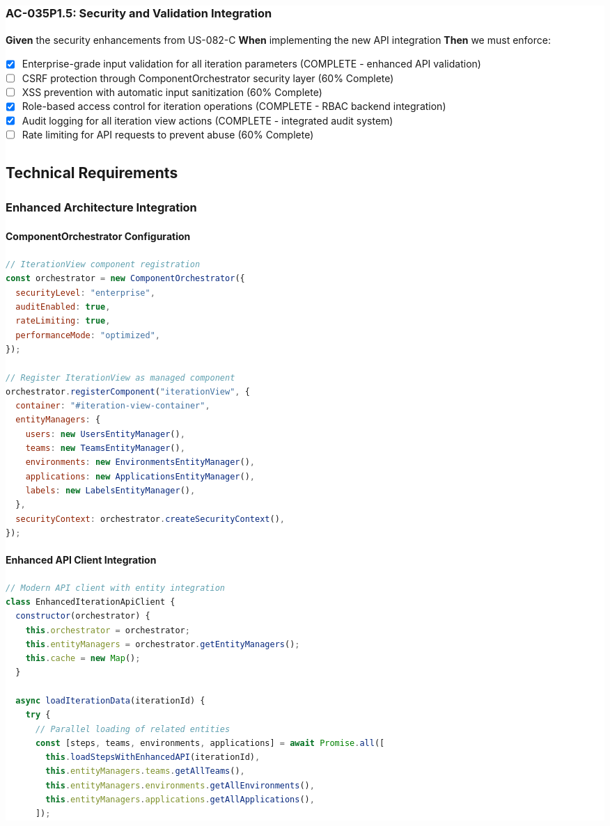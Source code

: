 ### AC-035P1.5: Security and Validation Integration

**Given** the security enhancements from US-082-C
**When** implementing the new API integration
**Then** we must enforce:

- [x] Enterprise-grade input validation for all iteration parameters (COMPLETE - enhanced API validation)
- [ ] CSRF protection through ComponentOrchestrator security layer (60% Complete)
- [ ] XSS prevention with automatic input sanitization (60% Complete)
- [x] Role-based access control for iteration operations (COMPLETE - RBAC backend integration)
- [x] Audit logging for all iteration view actions (COMPLETE - integrated audit system)
- [ ] Rate limiting for API requests to prevent abuse (60% Complete)

## Technical Requirements

### Enhanced Architecture Integration

#### ComponentOrchestrator Configuration

```javascript
// IterationView component registration
const orchestrator = new ComponentOrchestrator({
  securityLevel: "enterprise",
  auditEnabled: true,
  rateLimiting: true,
  performanceMode: "optimized",
});

// Register IterationView as managed component
orchestrator.registerComponent("iterationView", {
  container: "#iteration-view-container",
  entityManagers: {
    users: new UsersEntityManager(),
    teams: new TeamsEntityManager(),
    environments: new EnvironmentsEntityManager(),
    applications: new ApplicationsEntityManager(),
    labels: new LabelsEntityManager(),
  },
  securityContext: orchestrator.createSecurityContext(),
});
```

#### Enhanced API Client Integration

```javascript
// Modern API client with entity integration
class EnhancedIterationApiClient {
  constructor(orchestrator) {
    this.orchestrator = orchestrator;
    this.entityManagers = orchestrator.getEntityManagers();
    this.cache = new Map();
  }

  async loadIterationData(iterationId) {
    try {
      // Parallel loading of related entities
      const [steps, teams, environments, applications] = await Promise.all([
        this.loadStepsWithEnhancedAPI(iterationId),
        this.entityManagers.teams.getAllTeams(),
        this.entityManagers.environments.getAllEnvironments(),
        this.entityManagers.applications.getAllApplications(),
      ]);

```